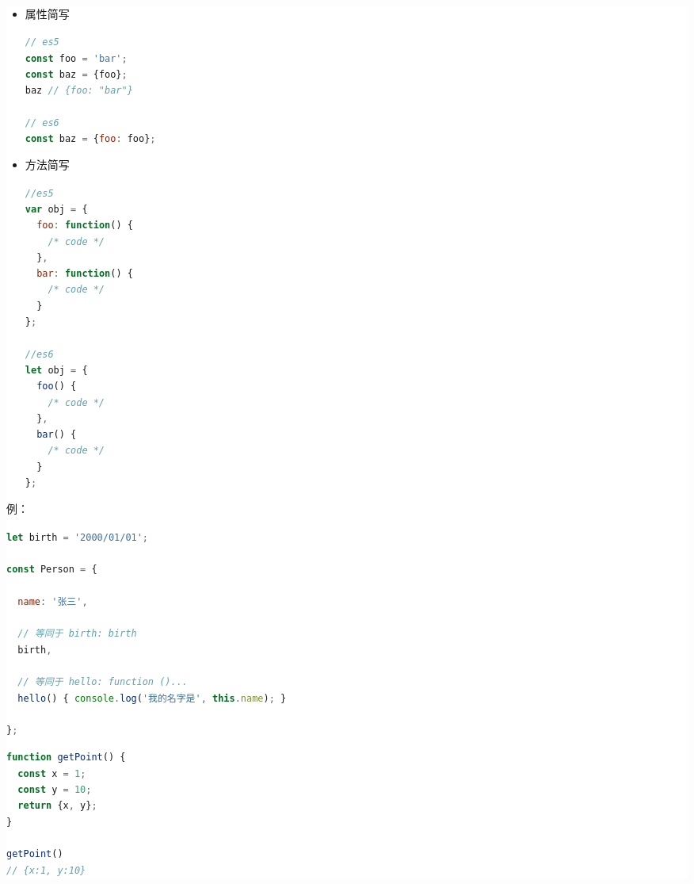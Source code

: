 - 属性简写
  ```javascript
  // es5
  const foo = 'bar';
  const baz = {foo};
  baz // {foo: "bar"}

  // es6
  const baz = {foo: foo};
  ```

- 方法简写
  ```javascript
  //es5
  var obj = {
    foo: function() {
      /* code */
    },
    bar: function() {
      /* code */
    }
  };

  //es6
  let obj = {
    foo() {
      /* code */
    },
    bar() {
      /* code */
    }
  };
  ```

例：
```javascript
let birth = '2000/01/01';

const Person = {

  name: '张三',

  // 等同于 birth: birth
  birth,

  // 等同于 hello: function ()...
  hello() { console.log('我的名字是', this.name); }

};
```
```javascript
function getPoint() {
  const x = 1;
  const y = 10;
  return {x, y};
}

getPoint()
// {x:1, y:10}
```
